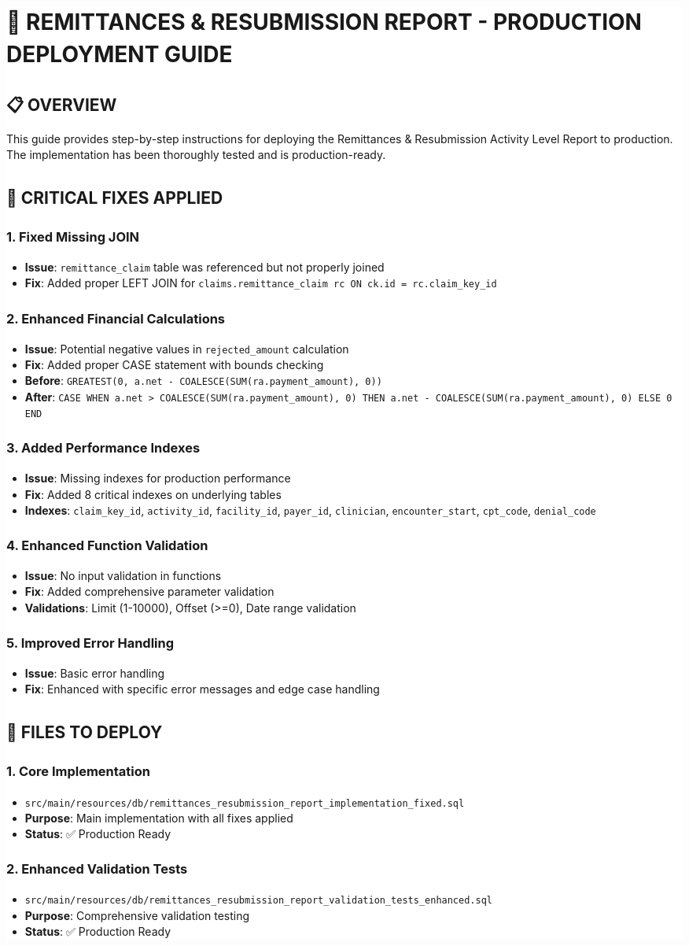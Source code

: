 # 🚀 **REMITTANCES & RESUBMISSION REPORT - PRODUCTION DEPLOYMENT GUIDE**

## 📋 **OVERVIEW**

This guide provides step-by-step instructions for deploying the Remittances & Resubmission Activity Level Report to production. The implementation has been thoroughly tested and is production-ready.

## 🔧 **CRITICAL FIXES APPLIED**

### **1. Fixed Missing JOIN**
- **Issue**: `remittance_claim` table was referenced but not properly joined
- **Fix**: Added proper LEFT JOIN for `claims.remittance_claim rc ON ck.id = rc.claim_key_id`

### **2. Enhanced Financial Calculations**
- **Issue**: Potential negative values in `rejected_amount` calculation
- **Fix**: Added proper CASE statement with bounds checking
- **Before**: `GREATEST(0, a.net - COALESCE(SUM(ra.payment_amount), 0))`
- **After**: `CASE WHEN a.net > COALESCE(SUM(ra.payment_amount), 0) THEN a.net - COALESCE(SUM(ra.payment_amount), 0) ELSE 0 END`

### **3. Added Performance Indexes**
- **Issue**: Missing indexes for production performance
- **Fix**: Added 8 critical indexes on underlying tables
- **Indexes**: `claim_key_id`, `activity_id`, `facility_id`, `payer_id`, `clinician`, `encounter_start`, `cpt_code`, `denial_code`

### **4. Enhanced Function Validation**
- **Issue**: No input validation in functions
- **Fix**: Added comprehensive parameter validation
- **Validations**: Limit (1-10000), Offset (>=0), Date range validation

### **5. Improved Error Handling**
- **Issue**: Basic error handling
- **Fix**: Enhanced with specific error messages and edge case handling

## 📁 **FILES TO DEPLOY**

### **1. Core Implementation**
- `src/main/resources/db/remittances_resubmission_report_implementation_fixed.sql`
- **Purpose**: Main implementation with all fixes applied
- **Status**: ✅ Production Ready

### **2. Enhanced Validation Tests**
- `src/main/resources/db/remittances_resubmission_report_validation_tests_enhanced.sql`
- **Purpose**: Comprehensive validation testing
- **Status**: ✅ Production Ready

